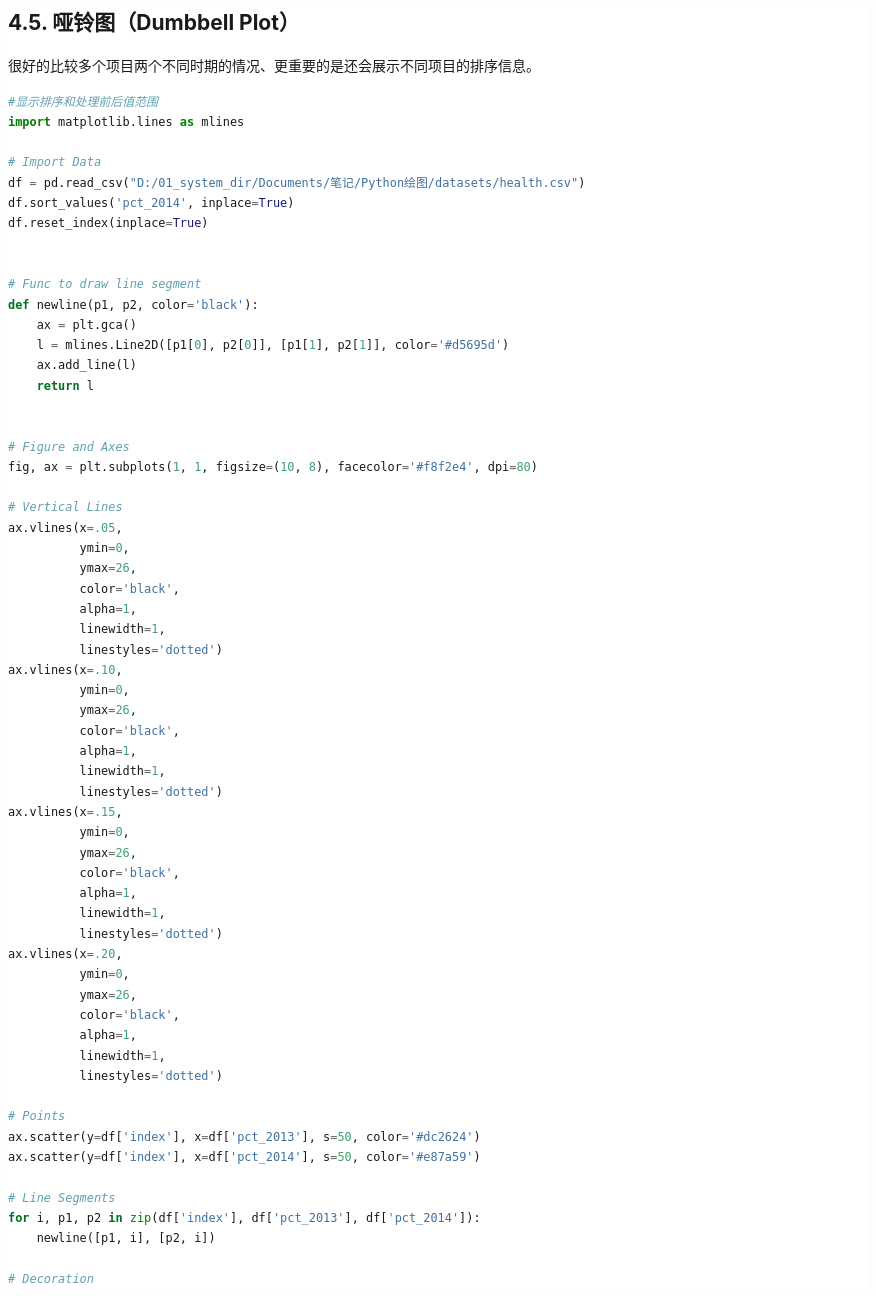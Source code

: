 ## 4.5. 哑铃图（Dumbbell Plot）
很好的比较多个项目两个不同时期的情况、更重要的是还会展示不同项目的排序信息。

```python
#显示排序和处理前后值范围
import matplotlib.lines as mlines

# Import Data
df = pd.read_csv("D:/01_system_dir/Documents/笔记/Python绘图/datasets/health.csv")
df.sort_values('pct_2014', inplace=True)
df.reset_index(inplace=True)


# Func to draw line segment
def newline(p1, p2, color='black'):
    ax = plt.gca()
    l = mlines.Line2D([p1[0], p2[0]], [p1[1], p2[1]], color='#d5695d')
    ax.add_line(l)
    return l


# Figure and Axes
fig, ax = plt.subplots(1, 1, figsize=(10, 8), facecolor='#f8f2e4', dpi=80)

# Vertical Lines
ax.vlines(x=.05,
          ymin=0,
          ymax=26,
          color='black',
          alpha=1,
          linewidth=1,
          linestyles='dotted')
ax.vlines(x=.10,
          ymin=0,
          ymax=26,
          color='black',
          alpha=1,
          linewidth=1,
          linestyles='dotted')
ax.vlines(x=.15,
          ymin=0,
          ymax=26,
          color='black',
          alpha=1,
          linewidth=1,
          linestyles='dotted')
ax.vlines(x=.20,
          ymin=0,
          ymax=26,
          color='black',
          alpha=1,
          linewidth=1,
          linestyles='dotted')

# Points
ax.scatter(y=df['index'], x=df['pct_2013'], s=50, color='#dc2624')
ax.scatter(y=df['index'], x=df['pct_2014'], s=50, color='#e87a59')

# Line Segments
for i, p1, p2 in zip(df['index'], df['pct_2013'], df['pct_2014']):
    newline([p1, i], [p2, i])

# Decoration
```